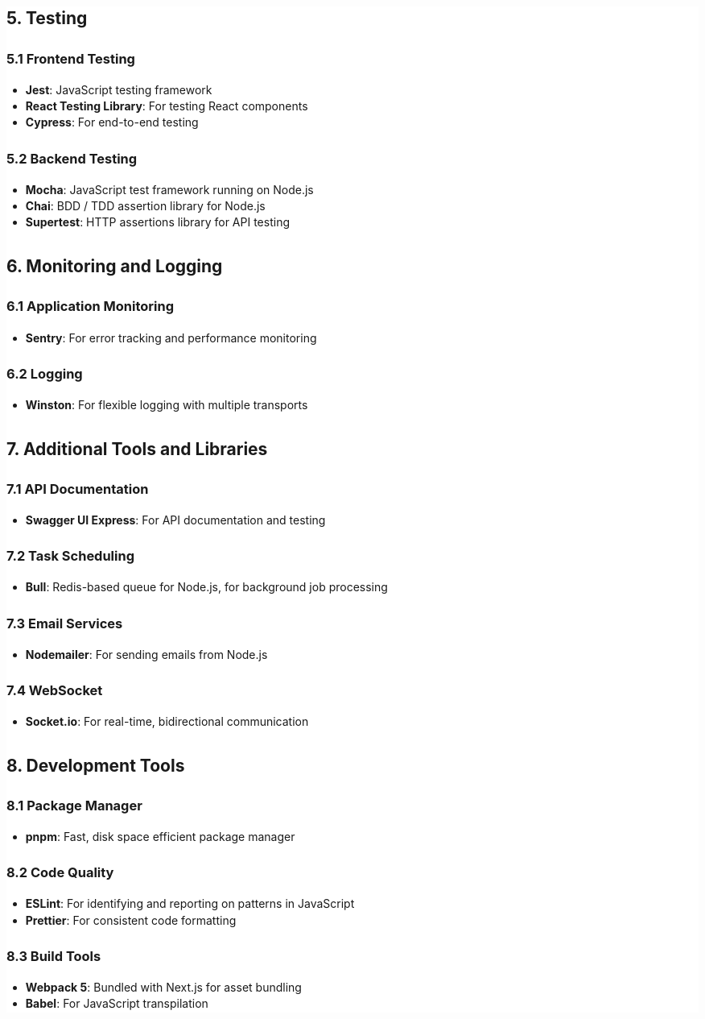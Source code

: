 ## 5. Testing

### 5.1 Frontend Testing
- **Jest**: JavaScript testing framework
- **React Testing Library**: For testing React components
- **Cypress**: For end-to-end testing

### 5.2 Backend Testing
- **Mocha**: JavaScript test framework running on Node.js
- **Chai**: BDD / TDD assertion library for Node.js
- **Supertest**: HTTP assertions library for API testing

## 6. Monitoring and Logging

### 6.1 Application Monitoring
- **Sentry**: For error tracking and performance monitoring

### 6.2 Logging
- **Winston**: For flexible logging with multiple transports

## 7. Additional Tools and Libraries

### 7.1 API Documentation
- **Swagger UI Express**: For API documentation and testing

### 7.2 Task Scheduling
- **Bull**: Redis-based queue for Node.js, for background job processing

### 7.3 Email Services
- **Nodemailer**: For sending emails from Node.js

### 7.4 WebSocket
- **Socket.io**: For real-time, bidirectional communication

## 8. Development Tools

### 8.1 Package Manager
- **pnpm**: Fast, disk space efficient package manager

### 8.2 Code Quality
- **ESLint**: For identifying and reporting on patterns in JavaScript
- **Prettier**: For consistent code formatting

### 8.3 Build Tools
- **Webpack 5**: Bundled with Next.js for asset bundling
- **Babel**: For JavaScript transpilation
